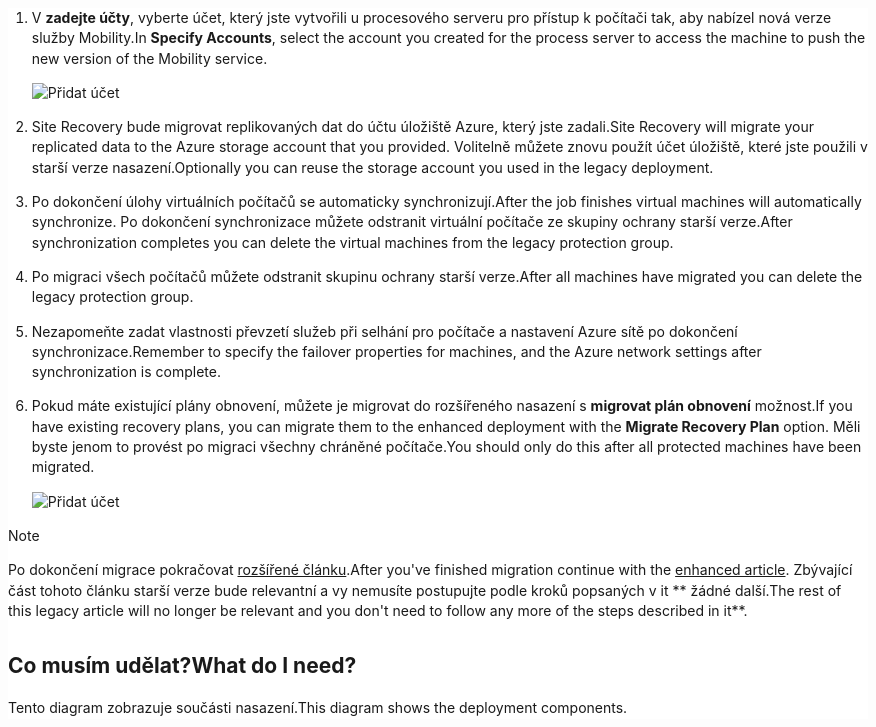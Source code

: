 1. <span data-ttu-id="00070-154">V **zadejte účty**, vyberte účet, který jste vytvořili u procesového serveru pro přístup k počítači tak, aby nabízel nová verze služby Mobility.</span><span class="sxs-lookup"><span data-stu-id="00070-154">In **Specify Accounts**, select the account you created for the process server to access the machine to push the new version of the Mobility service.</span></span>

   ![Přidat účet](./media/site-recovery-vmware-to-azure-classic-legacy/legacy-migration4.png)
2. <span data-ttu-id="00070-156">Site Recovery bude migrovat replikovaných dat do účtu úložiště Azure, který jste zadali.</span><span class="sxs-lookup"><span data-stu-id="00070-156">Site Recovery will migrate your replicated data to the Azure storage account that you provided.</span></span> <span data-ttu-id="00070-157">Volitelně můžete znovu použít účet úložiště, které jste použili v starší verze nasazení.</span><span class="sxs-lookup"><span data-stu-id="00070-157">Optionally you can reuse the storage account you used in the legacy deployment.</span></span>
3. <span data-ttu-id="00070-158">Po dokončení úlohy virtuálních počítačů se automaticky synchronizují.</span><span class="sxs-lookup"><span data-stu-id="00070-158">After the job finishes virtual machines will automatically synchronize.</span></span> <span data-ttu-id="00070-159">Po dokončení synchronizace můžete odstranit virtuální počítače ze skupiny ochrany starší verze.</span><span class="sxs-lookup"><span data-stu-id="00070-159">After synchronization completes you can delete the virtual machines from the legacy protection group.</span></span>
4. <span data-ttu-id="00070-160">Po migraci všech počítačů můžete odstranit skupinu ochrany starší verze.</span><span class="sxs-lookup"><span data-stu-id="00070-160">After all machines have migrated you can delete the legacy protection group.</span></span>
5. <span data-ttu-id="00070-161">Nezapomeňte zadat vlastnosti převzetí služeb při selhání pro počítače a nastavení Azure sítě po dokončení synchronizace.</span><span class="sxs-lookup"><span data-stu-id="00070-161">Remember to specify the failover properties for machines, and the Azure network settings after synchronization is complete.</span></span>
6. <span data-ttu-id="00070-162">Pokud máte existující plány obnovení, můžete je migrovat do rozšířeného nasazení s **migrovat plán obnovení** možnost.</span><span class="sxs-lookup"><span data-stu-id="00070-162">If you have existing recovery plans, you can migrate them to the enhanced deployment with the **Migrate Recovery Plan** option.</span></span> <span data-ttu-id="00070-163">Měli byste jenom to provést po migraci všechny chráněné počítače.</span><span class="sxs-lookup"><span data-stu-id="00070-163">You should only do this after all protected machines have been migrated.</span></span>

   ![Přidat účet](./media/site-recovery-vmware-to-azure-classic-legacy/legacy-migration5.png)

> [!NOTE]
> <span data-ttu-id="00070-165">Po dokončení migrace pokračovat [rozšířené článku](site-recovery-vmware-to-azure-classic.md).</span><span class="sxs-lookup"><span data-stu-id="00070-165">After you've finished migration continue with the [enhanced article](site-recovery-vmware-to-azure-classic.md).</span></span> <span data-ttu-id="00070-166">Zbývající část tohoto článku starší verze bude relevantní a vy nemusíte postupujte podle kroků popsaných v it ** žádné další.</span><span class="sxs-lookup"><span data-stu-id="00070-166">The rest of this legacy article will no longer be relevant and you don't need to follow any more of the steps described in it**.</span></span>
>
>

## <a name="what-do-i-need"></a><span data-ttu-id="00070-167">Co musím udělat?</span><span class="sxs-lookup"><span data-stu-id="00070-167">What do I need?</span></span>
<span data-ttu-id="00070-168">Tento diagram zobrazuje součásti nasazení.</span><span class="sxs-lookup"><span data-stu-id="00070-168">This diagram shows the deployment components.</span></span>

